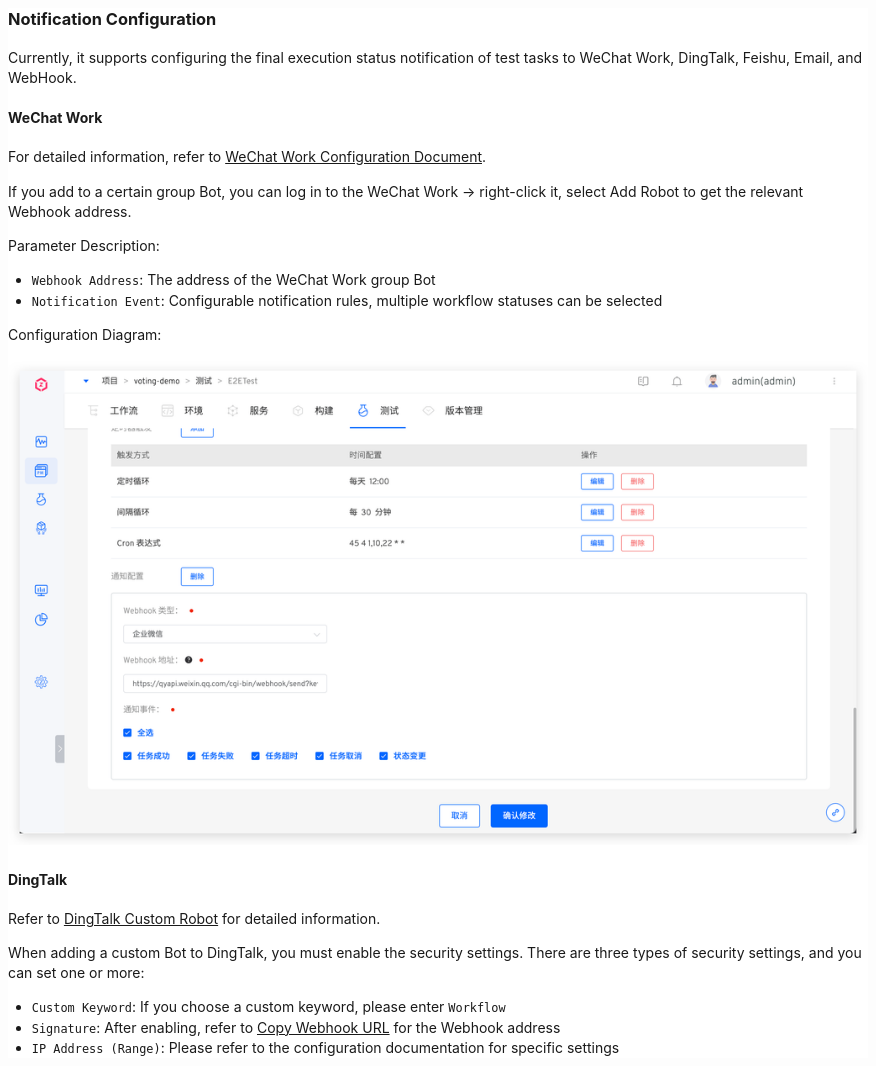 ### Notification Configuration
Currently, it supports configuring the final execution status notification of test tasks to WeChat Work, DingTalk, Feishu, Email, and WebHook.

#### WeChat Work

For detailed information, refer to [WeChat Work Configuration Document](https://work.weixin.qq.com/help?doc_id=13376).

If you add to a certain group Bot, you can log in to the WeChat Work → right-click it, select Add Robot to get the relevant Webhook address.

Parameter Description:

- `Webhook Address`: The address of the WeChat Work group Bot
- `Notification Event`: Configurable notification rules, multiple workflow statuses can be selected

Configuration Diagram:

![WeChat Work Configuration Steps](../../../../_images/test_wechat.png)

#### DingTalk
Refer to [DingTalk Custom Robot](https://developers.dingtalk.com/document/robots/custom-robot-access) for detailed information.

When adding a custom Bot to DingTalk, you must enable the security settings. There are three types of security settings, and you can set one or more:

- `Custom Keyword`: If you choose a custom keyword, please enter `Workflow`
- `Signature`: After enabling, refer to [Copy Webhook URL](https://developers.dingtalk.com/document/robots/customize-robot-security-settings) for the Webhook address
- `IP Address (Range)`: Please refer to the configuration documentation for specific settings
